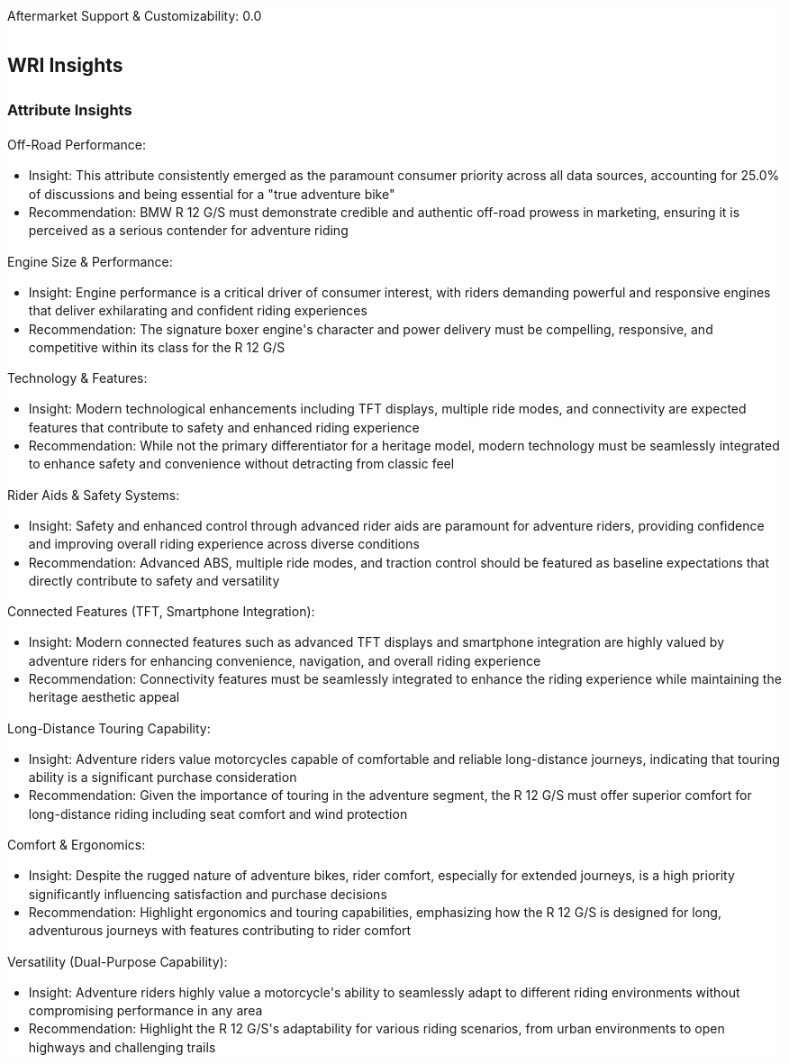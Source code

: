 Aftermarket Support & Customizability: 0.0

## WRI Insights

### Attribute Insights
Off-Road Performance:
- Insight: This attribute consistently emerged as the paramount consumer priority across all data sources, accounting for 25.0% of discussions and being essential for a "true adventure bike"
- Recommendation: BMW R 12 G/S must demonstrate credible and authentic off-road prowess in marketing, ensuring it is perceived as a serious contender for adventure riding

Engine Size & Performance:
- Insight: Engine performance is a critical driver of consumer interest, with riders demanding powerful and responsive engines that deliver exhilarating and confident riding experiences
- Recommendation: The signature boxer engine's character and power delivery must be compelling, responsive, and competitive within its class for the R 12 G/S

Technology & Features:
- Insight: Modern technological enhancements including TFT displays, multiple ride modes, and connectivity are expected features that contribute to safety and enhanced riding experience
- Recommendation: While not the primary differentiator for a heritage model, modern technology must be seamlessly integrated to enhance safety and convenience without detracting from classic feel

Rider Aids & Safety Systems:
- Insight: Safety and enhanced control through advanced rider aids are paramount for adventure riders, providing confidence and improving overall riding experience across diverse conditions
- Recommendation: Advanced ABS, multiple ride modes, and traction control should be featured as baseline expectations that directly contribute to safety and versatility

Connected Features (TFT, Smartphone Integration):
- Insight: Modern connected features such as advanced TFT displays and smartphone integration are highly valued by adventure riders for enhancing convenience, navigation, and overall riding experience
- Recommendation: Connectivity features must be seamlessly integrated to enhance the riding experience while maintaining the heritage aesthetic appeal

Long-Distance Touring Capability:
- Insight: Adventure riders value motorcycles capable of comfortable and reliable long-distance journeys, indicating that touring ability is a significant purchase consideration
- Recommendation: Given the importance of touring in the adventure segment, the R 12 G/S must offer superior comfort for long-distance riding including seat comfort and wind protection

Comfort & Ergonomics:
- Insight: Despite the rugged nature of adventure bikes, rider comfort, especially for extended journeys, is a high priority significantly influencing satisfaction and purchase decisions
- Recommendation: Highlight ergonomics and touring capabilities, emphasizing how the R 12 G/S is designed for long, adventurous journeys with features contributing to rider comfort

Versatility (Dual-Purpose Capability):
- Insight: Adventure riders highly value a motorcycle's ability to seamlessly adapt to different riding environments without compromising performance in any area
- Recommendation: Highlight the R 12 G/S's adaptability for various riding scenarios, from urban environments to open highways and challenging trails
